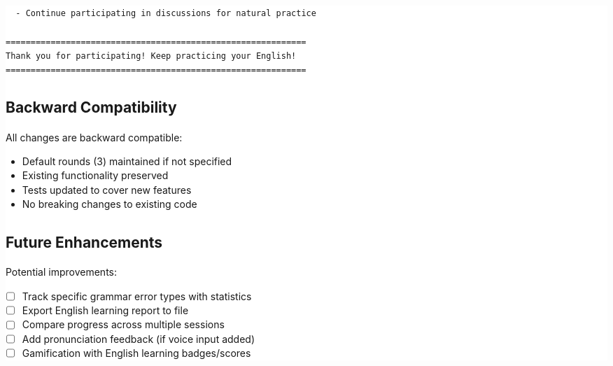 ```
  - Continue participating in discussions for natural practice

============================================================
Thank you for participating! Keep practicing your English!
============================================================
```

## Backward Compatibility

All changes are backward compatible:
- Default rounds (3) maintained if not specified
- Existing functionality preserved
- Tests updated to cover new features
- No breaking changes to existing code

## Future Enhancements

Potential improvements:
- [ ] Track specific grammar error types with statistics
- [ ] Export English learning report to file
- [ ] Compare progress across multiple sessions
- [ ] Add pronunciation feedback (if voice input added)
- [ ] Gamification with English learning badges/scores
